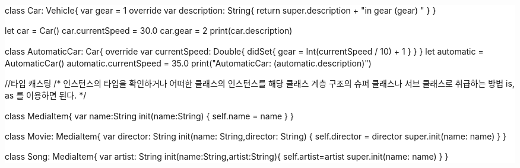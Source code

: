 
class Car: Vehicle{
    var gear = 1
    override var description: String{
        return super.description + "in gear \(gear) "
    }
}

let car = Car()
car.currentSpeed = 30.0
car.gear = 2
print(car.description)

class AutomaticCar: Car{
    override var currentSpeed: Double{
        didSet{
            gear = Int(currentSpeed / 10) + 1
        }
    }
}
let automatic = AutomaticCar()
automatic.currentSpeed = 35.0
print("AutomaticCar: \(automatic.description)")

//타입 캐스팅
/*
 인스턴스의 타입을 확인하거나 어떠한 클래스의 인스턴스를 해당 클래스 계층 구조의 슈퍼 클래스나 서브 클래스로 취급하는 방법
 is, as 를 이용하면 된다.
 */

class MediaItem{
    var name:String
    init(name:String)
    {
        self.name = name
    }
}

class Movie: MediaItem{
    var director: String
    init(name: String,director: String)
    {
        self.director = director
        super.init(name: name)
    }
}

class Song: MediaItem{
    var artist: String
    init(name:String,artist:String){
        self.artist=artist
        super.init(name: name)
    }
}
